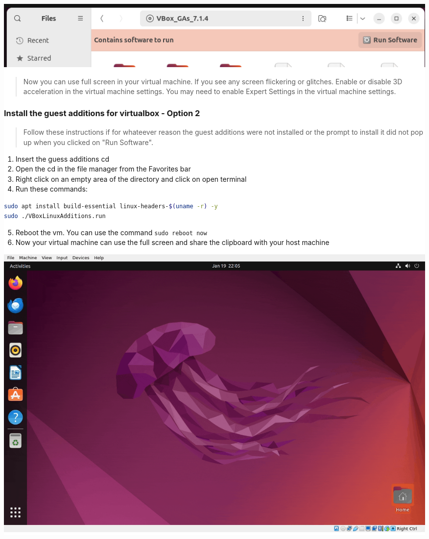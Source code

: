 ![run software](/assets/lab2/run_software_guest_add.png)

> Now you can use full screen in your virtual machine. If you see any screen flickering or glitches. Enable or disable 3D acceleration in the virtual machine settings. You may need to enable Expert Settings in the virtual machine settings.

### Install the guest additions for virtualbox - Option 2

> Follow these instructions if for whateever reason the guest additions were not installed or the prompt to install it did not pop up when you clicked on "Run Software".

1. Insert the guess additions cd
2. Open the cd in the file manager from the Favorites bar
3. Right click on an empty area of the directory and click on open terminal
4. Run these commands: 
  
```bash
sudo apt install build-essential linux-headers-$(uname -r) -y
sudo ./VBoxLinuxAdditions.run
```

5. Reboot the vm. You can use the command `sudo reboot now`
6. Now your virtual machine can use the full screen and share the clipboard with your host machine

<p align="center" style="display:block"><img src="/assets/lab2/install_guess_additions.gif"/></p>
